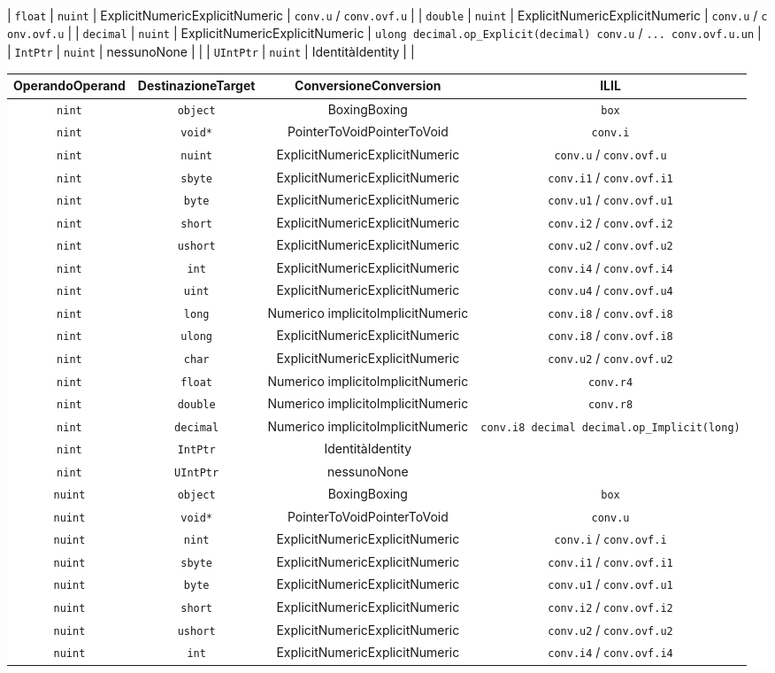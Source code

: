 | `float` | `nuint` | <span data-ttu-id="5715d-156">ExplicitNumeric</span><span class="sxs-lookup"><span data-stu-id="5715d-156">ExplicitNumeric</span></span> | `conv.u` / `conv.ovf.u` |
| `double` | `nuint` | <span data-ttu-id="5715d-157">ExplicitNumeric</span><span class="sxs-lookup"><span data-stu-id="5715d-157">ExplicitNumeric</span></span> | `conv.u` / `conv.ovf.u` |
| `decimal` | `nuint` | <span data-ttu-id="5715d-158">ExplicitNumeric</span><span class="sxs-lookup"><span data-stu-id="5715d-158">ExplicitNumeric</span></span> | `ulong decimal.op_Explicit(decimal) conv.u` / `... conv.ovf.u.un`  |
| `IntPtr` | `nuint` | <span data-ttu-id="5715d-159">nessuno</span><span class="sxs-lookup"><span data-stu-id="5715d-159">None</span></span> | |
| `UIntPtr` | `nuint` | <span data-ttu-id="5715d-160">Identità</span><span class="sxs-lookup"><span data-stu-id="5715d-160">Identity</span></span> | |

| <span data-ttu-id="5715d-161">Operando</span><span class="sxs-lookup"><span data-stu-id="5715d-161">Operand</span></span> | <span data-ttu-id="5715d-162">Destinazione</span><span class="sxs-lookup"><span data-stu-id="5715d-162">Target</span></span> | <span data-ttu-id="5715d-163">Conversione</span><span class="sxs-lookup"><span data-stu-id="5715d-163">Conversion</span></span> | <span data-ttu-id="5715d-164">IL</span><span class="sxs-lookup"><span data-stu-id="5715d-164">IL</span></span> |
|:---:|:---:|:---:|:---:|
| `nint` | `object` | <span data-ttu-id="5715d-165">Boxing</span><span class="sxs-lookup"><span data-stu-id="5715d-165">Boxing</span></span> | `box` |
| `nint` | `void*` | <span data-ttu-id="5715d-166">PointerToVoid</span><span class="sxs-lookup"><span data-stu-id="5715d-166">PointerToVoid</span></span> | `conv.i` |
| `nint` | `nuint` | <span data-ttu-id="5715d-167">ExplicitNumeric</span><span class="sxs-lookup"><span data-stu-id="5715d-167">ExplicitNumeric</span></span> | `conv.u` / `conv.ovf.u` |
| `nint` | `sbyte` | <span data-ttu-id="5715d-168">ExplicitNumeric</span><span class="sxs-lookup"><span data-stu-id="5715d-168">ExplicitNumeric</span></span> | `conv.i1` / `conv.ovf.i1` |
| `nint` | `byte` | <span data-ttu-id="5715d-169">ExplicitNumeric</span><span class="sxs-lookup"><span data-stu-id="5715d-169">ExplicitNumeric</span></span> | `conv.u1` / `conv.ovf.u1` |
| `nint` | `short` | <span data-ttu-id="5715d-170">ExplicitNumeric</span><span class="sxs-lookup"><span data-stu-id="5715d-170">ExplicitNumeric</span></span> | `conv.i2` / `conv.ovf.i2` |
| `nint` | `ushort` | <span data-ttu-id="5715d-171">ExplicitNumeric</span><span class="sxs-lookup"><span data-stu-id="5715d-171">ExplicitNumeric</span></span> | `conv.u2` / `conv.ovf.u2` |
| `nint` | `int` | <span data-ttu-id="5715d-172">ExplicitNumeric</span><span class="sxs-lookup"><span data-stu-id="5715d-172">ExplicitNumeric</span></span> | `conv.i4` / `conv.ovf.i4` |
| `nint` | `uint` | <span data-ttu-id="5715d-173">ExplicitNumeric</span><span class="sxs-lookup"><span data-stu-id="5715d-173">ExplicitNumeric</span></span> | `conv.u4` / `conv.ovf.u4` |
| `nint` | `long` | <span data-ttu-id="5715d-174">Numerico implicito</span><span class="sxs-lookup"><span data-stu-id="5715d-174">ImplicitNumeric</span></span> | `conv.i8` / `conv.ovf.i8` |
| `nint` | `ulong` | <span data-ttu-id="5715d-175">ExplicitNumeric</span><span class="sxs-lookup"><span data-stu-id="5715d-175">ExplicitNumeric</span></span> | `conv.i8` / `conv.ovf.i8` |
| `nint` | `char` | <span data-ttu-id="5715d-176">ExplicitNumeric</span><span class="sxs-lookup"><span data-stu-id="5715d-176">ExplicitNumeric</span></span> | `conv.u2` / `conv.ovf.u2` |
| `nint` | `float` | <span data-ttu-id="5715d-177">Numerico implicito</span><span class="sxs-lookup"><span data-stu-id="5715d-177">ImplicitNumeric</span></span> | `conv.r4` |
| `nint` | `double` | <span data-ttu-id="5715d-178">Numerico implicito</span><span class="sxs-lookup"><span data-stu-id="5715d-178">ImplicitNumeric</span></span> | `conv.r8` |
| `nint` | `decimal` | <span data-ttu-id="5715d-179">Numerico implicito</span><span class="sxs-lookup"><span data-stu-id="5715d-179">ImplicitNumeric</span></span> | `conv.i8 decimal decimal.op_Implicit(long)` |
| `nint` | `IntPtr` | <span data-ttu-id="5715d-180">Identità</span><span class="sxs-lookup"><span data-stu-id="5715d-180">Identity</span></span> | |
| `nint` | `UIntPtr` | <span data-ttu-id="5715d-181">nessuno</span><span class="sxs-lookup"><span data-stu-id="5715d-181">None</span></span> | |
| `nuint` | `object` | <span data-ttu-id="5715d-182">Boxing</span><span class="sxs-lookup"><span data-stu-id="5715d-182">Boxing</span></span> | `box` |
| `nuint` | `void*` | <span data-ttu-id="5715d-183">PointerToVoid</span><span class="sxs-lookup"><span data-stu-id="5715d-183">PointerToVoid</span></span> | `conv.u` |
| `nuint` | `nint` | <span data-ttu-id="5715d-184">ExplicitNumeric</span><span class="sxs-lookup"><span data-stu-id="5715d-184">ExplicitNumeric</span></span> | `conv.i` / `conv.ovf.i` |
| `nuint` | `sbyte` | <span data-ttu-id="5715d-185">ExplicitNumeric</span><span class="sxs-lookup"><span data-stu-id="5715d-185">ExplicitNumeric</span></span> | `conv.i1` / `conv.ovf.i1` |
| `nuint` | `byte` | <span data-ttu-id="5715d-186">ExplicitNumeric</span><span class="sxs-lookup"><span data-stu-id="5715d-186">ExplicitNumeric</span></span> | `conv.u1` / `conv.ovf.u1` |
| `nuint` | `short` | <span data-ttu-id="5715d-187">ExplicitNumeric</span><span class="sxs-lookup"><span data-stu-id="5715d-187">ExplicitNumeric</span></span> | `conv.i2` / `conv.ovf.i2` |
| `nuint` | `ushort` | <span data-ttu-id="5715d-188">ExplicitNumeric</span><span class="sxs-lookup"><span data-stu-id="5715d-188">ExplicitNumeric</span></span> | `conv.u2` / `conv.ovf.u2` |
| `nuint` | `int` | <span data-ttu-id="5715d-189">ExplicitNumeric</span><span class="sxs-lookup"><span data-stu-id="5715d-189">ExplicitNumeric</span></span> | `conv.i4` / `conv.ovf.i4` |